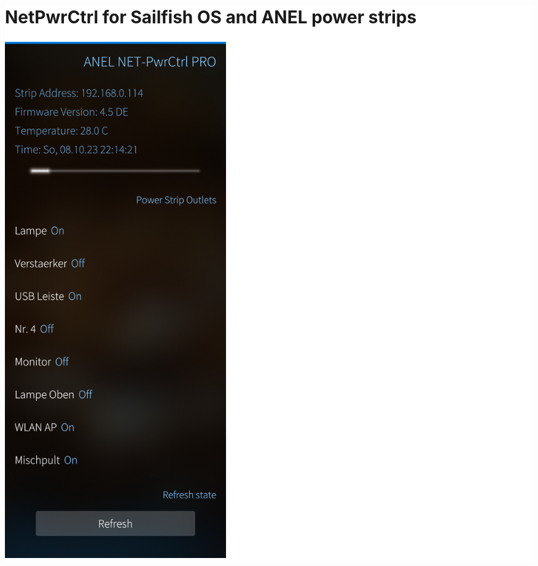 # NetPwrCtrl for Sailfish OS and ANEL power strips

<img src="https://github.com/i-love-coffee-i-love-tea/harbour-netpwrctrl/blob/main/screenshots/Screenshot_20231008_001.png?raw=true" width="360" height="840"></img>